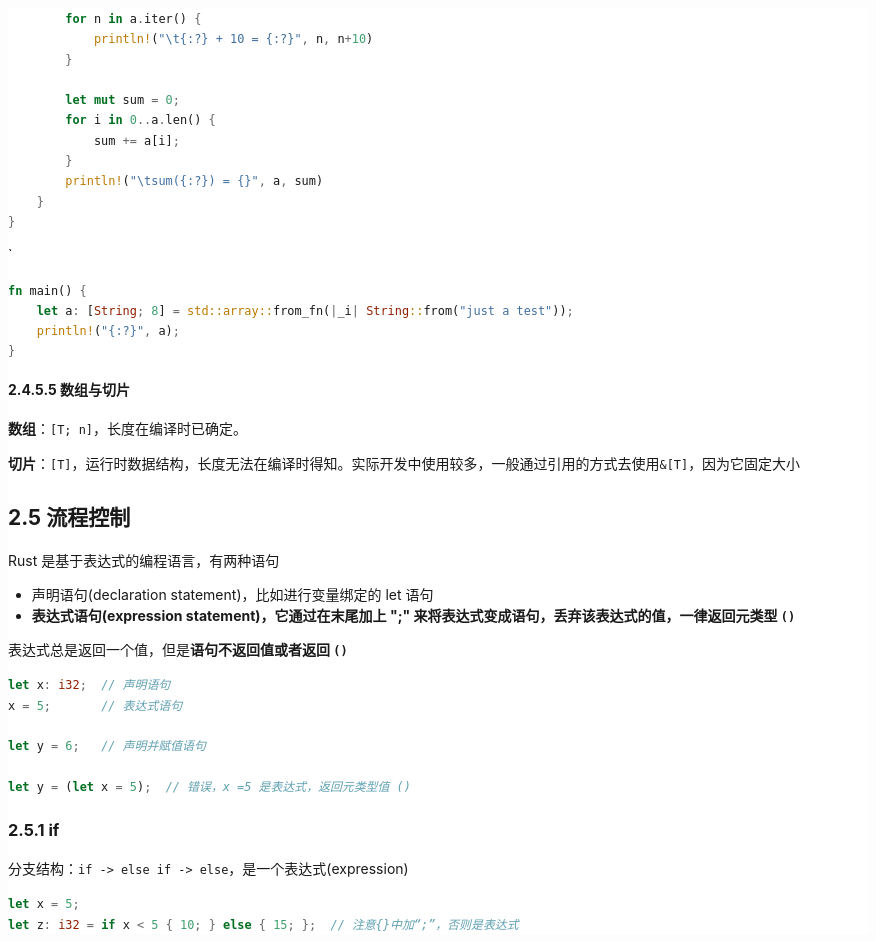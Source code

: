 ```rust
        for n in a.iter() {
            println!("\t{:?} + 10 = {:?}", n, n+10)
        }

        let mut sum = 0;
        for i in 0..a.len() {
            sum += a[i];
        }
        println!("\tsum({:?}) = {}", a, sum)
    }
}
```



`

```rust
fn main() {
    let a: [String; 8] = std::array::from_fn(|_i| String::from("just a test"));
    println!("{:?}", a);
}
```



#### 2.4.5.5 数组与切片

**数组**：`[T; n]`，长度在编译时已确定。

**切片**：`[T]`，运行时数据结构，长度无法在编译时得知。实际开发中使用较多，一般通过引用的方式去使用`&[T]`，因为它固定大小



## 2.5 流程控制

Rust 是基于表达式的编程语言，有两种语句

- 声明语句(declaration statement)，比如进行变量绑定的 let 语句
- **表达式语句(expression statement)，它通过在末尾加上 ";" 来将表达式变成语句，丢弃该表达式的值，一律返回元类型 `()`**

表达式总是返回一个值，但是**语句不返回值或者返回 `()`**

```rust
let x: i32;  // 声明语句
x = 5;       // 表达式语句

let y = 6;   // 声明并赋值语句

let y = (let x = 5);  // 错误，x =5 是表达式，返回元类型值 ()
```



### 2.5.1 if

分支结构：`if -> else if -> else`，是一个表达式(expression)

```rust
let x = 5;
let z: i32 = if x < 5 { 10; } else { 15; };  // 注意{}中加“;”，否则是表达式
```
